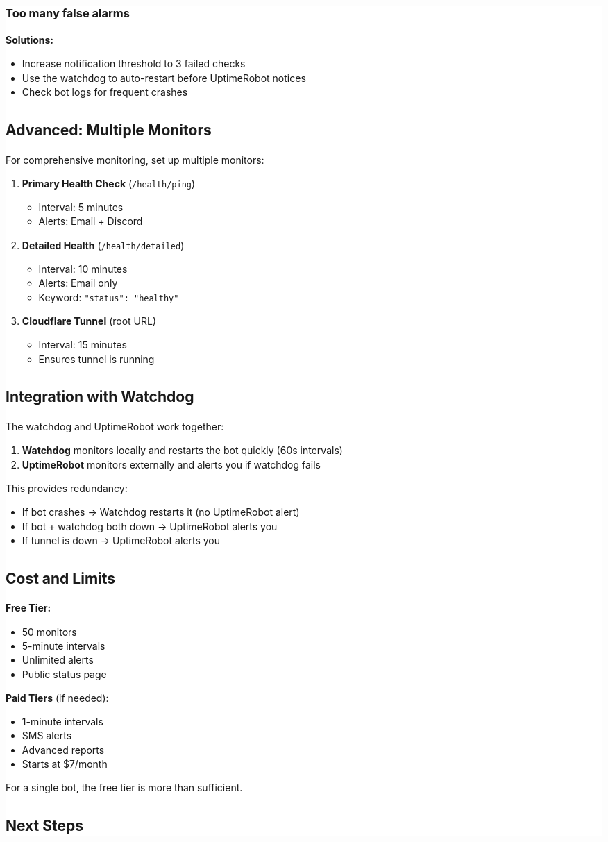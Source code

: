 ### Too many false alarms

**Solutions:**
- Increase notification threshold to 3 failed checks
- Use the watchdog to auto-restart before UptimeRobot notices
- Check bot logs for frequent crashes

## Advanced: Multiple Monitors

For comprehensive monitoring, set up multiple monitors:

1. **Primary Health Check** (`/health/ping`)
   - Interval: 5 minutes
   - Alerts: Email + Discord

2. **Detailed Health** (`/health/detailed`)
   - Interval: 10 minutes
   - Alerts: Email only
   - Keyword: `"status": "healthy"`

3. **Cloudflare Tunnel** (root URL)
   - Interval: 15 minutes
   - Ensures tunnel is running

## Integration with Watchdog

The watchdog and UptimeRobot work together:

1. **Watchdog** monitors locally and restarts the bot quickly (60s intervals)
2. **UptimeRobot** monitors externally and alerts you if watchdog fails

This provides redundancy:
- If bot crashes → Watchdog restarts it (no UptimeRobot alert)
- If bot + watchdog both down → UptimeRobot alerts you
- If tunnel is down → UptimeRobot alerts you

## Cost and Limits

**Free Tier:**
- 50 monitors
- 5-minute intervals
- Unlimited alerts
- Public status page

**Paid Tiers** (if needed):
- 1-minute intervals
- SMS alerts
- Advanced reports
- Starts at $7/month

For a single bot, the free tier is more than sufficient.

## Next Steps
